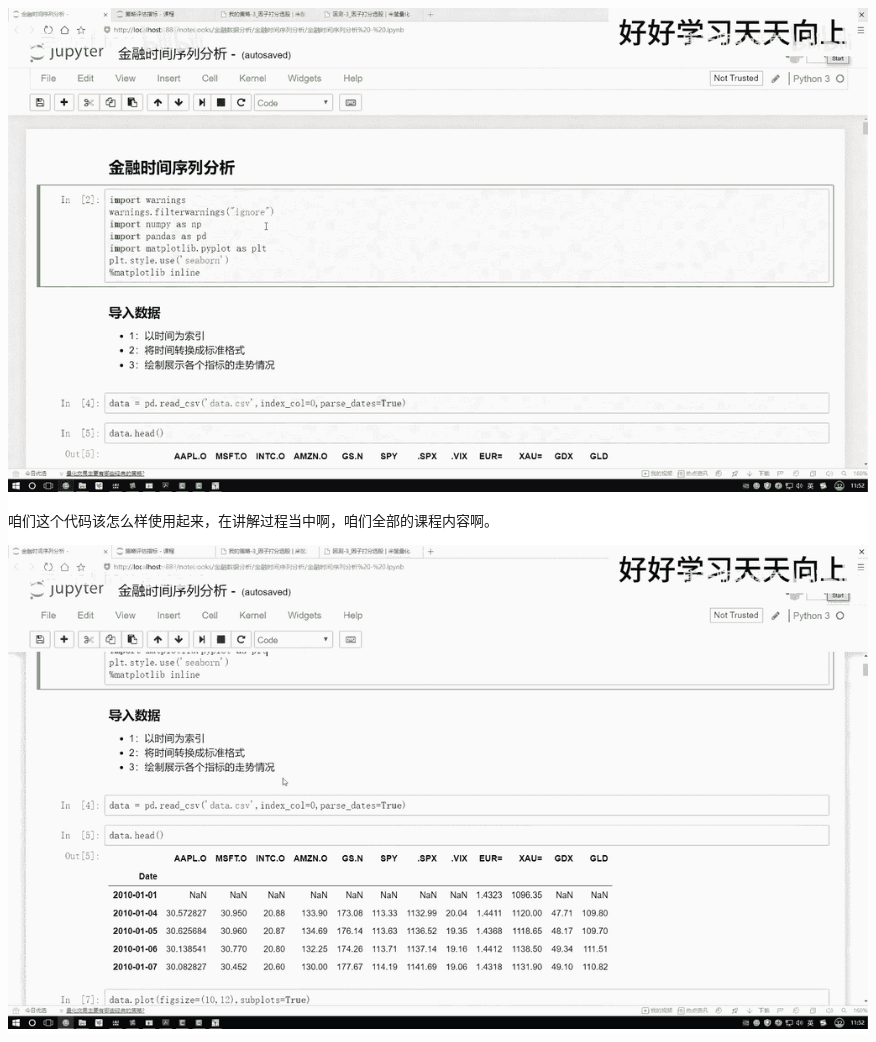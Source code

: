 ![](img/575f5426d85ea3372aec36ad66eb2549_3.png)

咱们这个代码该怎么样使用起来，在讲解过程当中啊，咱们全部的课程内容啊。

![](img/575f5426d85ea3372aec36ad66eb2549_5.png)
